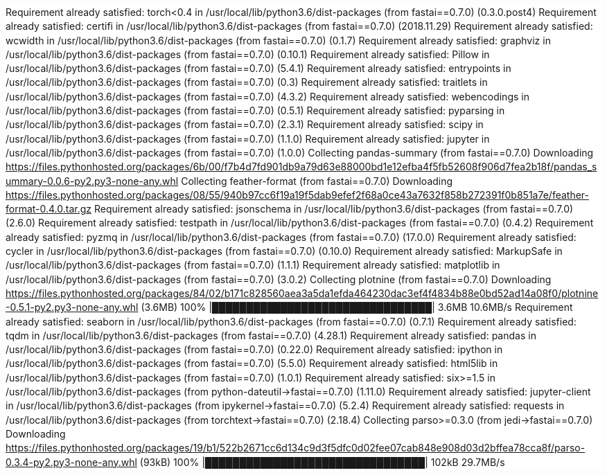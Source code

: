 Requirement already satisfied: torch<0.4 in /usr/local/lib/python3.6/dist-packages (from fastai==0.7.0) (0.3.0.post4)
Requirement already satisfied: certifi in /usr/local/lib/python3.6/dist-packages (from fastai==0.7.0) (2018.11.29)
Requirement already satisfied: wcwidth in /usr/local/lib/python3.6/dist-packages (from fastai==0.7.0) (0.1.7)
Requirement already satisfied: graphviz in /usr/local/lib/python3.6/dist-packages (from fastai==0.7.0) (0.10.1)
Requirement already satisfied: Pillow in /usr/local/lib/python3.6/dist-packages (from fastai==0.7.0) (5.4.1)
Requirement already satisfied: entrypoints in /usr/local/lib/python3.6/dist-packages (from fastai==0.7.0) (0.3)
Requirement already satisfied: traitlets in /usr/local/lib/python3.6/dist-packages (from fastai==0.7.0) (4.3.2)
Requirement already satisfied: webencodings in /usr/local/lib/python3.6/dist-packages (from fastai==0.7.0) (0.5.1)
Requirement already satisfied: pyparsing in /usr/local/lib/python3.6/dist-packages (from fastai==0.7.0) (2.3.1)
Requirement already satisfied: scipy in /usr/local/lib/python3.6/dist-packages (from fastai==0.7.0) (1.1.0)
Requirement already satisfied: jupyter in /usr/local/lib/python3.6/dist-packages (from fastai==0.7.0) (1.0.0)
Collecting pandas-summary (from fastai==0.7.0)
  Downloading https://files.pythonhosted.org/packages/6b/00/f7b4d7fd901db9a79d63e88000bd1e12efba4f5fb52608f906d7fea2b18f/pandas_summary-0.0.6-py2.py3-none-any.whl
Collecting feather-format (from fastai==0.7.0)
  Downloading https://files.pythonhosted.org/packages/08/55/940b97cc6f19a19f5dab9efef2f68a0ce43a7632f858b272391f0b851a7e/feather-format-0.4.0.tar.gz
Requirement already satisfied: jsonschema in /usr/local/lib/python3.6/dist-packages (from fastai==0.7.0) (2.6.0)
Requirement already satisfied: testpath in /usr/local/lib/python3.6/dist-packages (from fastai==0.7.0) (0.4.2)
Requirement already satisfied: pyzmq in /usr/local/lib/python3.6/dist-packages (from fastai==0.7.0) (17.0.0)
Requirement already satisfied: cycler in /usr/local/lib/python3.6/dist-packages (from fastai==0.7.0) (0.10.0)
Requirement already satisfied: MarkupSafe in /usr/local/lib/python3.6/dist-packages (from fastai==0.7.0) (1.1.1)
Requirement already satisfied: matplotlib in /usr/local/lib/python3.6/dist-packages (from fastai==0.7.0) (3.0.2)
Collecting plotnine (from fastai==0.7.0)
  Downloading https://files.pythonhosted.org/packages/84/02/b171c828560aea3a5da1efda464230dac3ef4f4834b88e0bd52ad14a08f0/plotnine-0.5.1-py2.py3-none-any.whl (3.6MB)
    100% |████████████████████████████████| 3.6MB 10.6MB/s 
Requirement already satisfied: seaborn in /usr/local/lib/python3.6/dist-packages (from fastai==0.7.0) (0.7.1)
Requirement already satisfied: tqdm in /usr/local/lib/python3.6/dist-packages (from fastai==0.7.0) (4.28.1)
Requirement already satisfied: pandas in /usr/local/lib/python3.6/dist-packages (from fastai==0.7.0) (0.22.0)
Requirement already satisfied: ipython in /usr/local/lib/python3.6/dist-packages (from fastai==0.7.0) (5.5.0)
Requirement already satisfied: html5lib in /usr/local/lib/python3.6/dist-packages (from fastai==0.7.0) (1.0.1)
Requirement already satisfied: six>=1.5 in /usr/local/lib/python3.6/dist-packages (from python-dateutil->fastai==0.7.0) (1.11.0)
Requirement already satisfied: jupyter-client in /usr/local/lib/python3.6/dist-packages (from ipykernel->fastai==0.7.0) (5.2.4)
Requirement already satisfied: requests in /usr/local/lib/python3.6/dist-packages (from torchtext->fastai==0.7.0) (2.18.4)
Collecting parso>=0.3.0 (from jedi->fastai==0.7.0)
  Downloading https://files.pythonhosted.org/packages/19/b1/522b2671cc6d134c9d3f5dfc0d02fee07cab848e908d03d2bffea78cca8f/parso-0.3.4-py2.py3-none-any.whl (93kB)
    100% |████████████████████████████████| 102kB 29.7MB/s 